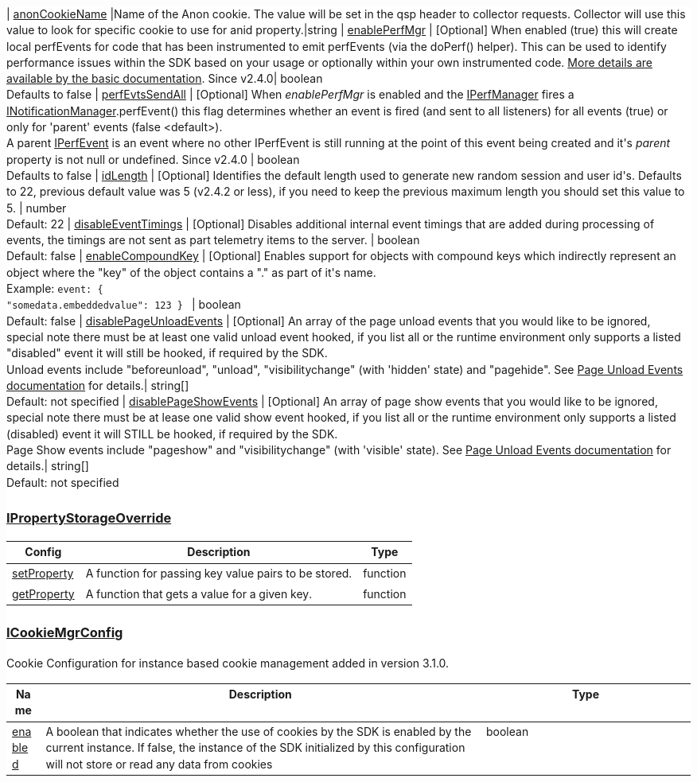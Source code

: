 |  [anonCookieName](https://microsoft.github.io/ApplicationInsights-JS/webSdk/1ds-core-js/interfaces/IExtendedConfiguration.html#anonCookieName)     |Name of the Anon cookie.  The value will be set in the qsp header to collector requests.  Collector will use this value to look for specific cookie to use for anid property.|string
| [enablePerfMgr](https://microsoft.github.io/ApplicationInsights-JS/webSdk/1ds-core-js/interfaces/IExtendedConfiguration.html#enablePerfMgr) | [Optional] When enabled (true) this will create local perfEvents for code that has been instrumented to emit perfEvents (via the doPerf() helper). This can be used to identify performance issues within the SDK based on your usage or optionally within your own instrumented code. [More details are available by the basic documentation](https://github.com/microsoft/ApplicationInsights-JS/blob/main/docs/PerformanceMonitoring.md). Since v2.4.0| boolean<br/>Defaults to false
| [perfEvtsSendAll](https://microsoft.github.io/ApplicationInsights-JS/webSdk/1ds-core-js/interfaces/IExtendedConfiguration.html#perfEvtsSendAll) | [Optional] When _enablePerfMgr_ is enabled and the [IPerfManager](https://microsoft.github.io/ApplicationInsights-JS/webSdk/applicationinsights-core-js/interfaces/IPerfManager.html) fires a [INotificationManager](https://microsoft.github.io/ApplicationInsights-JS/webSdk/applicationinsights-core-js/interfaces/INotificationManager.html).perfEvent() this flag determines whether an event is fired (and sent to all listeners) for all events (true) or only for 'parent' events (false &lt;default&gt;).<br />A parent [IPerfEvent](https://microsoft.github.io/ApplicationInsights-JS/webSdk/applicationinsights-core-js/interfaces/IPerfEvent.html) is an event where no other IPerfEvent is still running at the point of this event being created and it's _parent_ property is not null or undefined. Since v2.4.0 | boolean<br />Defaults to false
| [idLength](https://microsoft.github.io/ApplicationInsights-JS/webSdk/1ds-core-js/interfaces/IExtendedConfiguration.html#idLength) | [Optional] Identifies the default length used to generate new random session and user id's. Defaults to 22, previous default value was 5 (v2.4.2 or less), if you need to keep the previous maximum length you should set this value to 5. | number<br />Default: 22 
| [disableEventTimings](https://microsoft.github.io/ApplicationInsights-JS/webSdk/1ds-core-js/interfaces/IExtendedConfiguration.html#disableEventTimings) | [Optional] Disables additional internal event timings that are added during processing of events, the timings are not sent as part telemetry items to the server. | boolean<br/>Default: false
| [enableCompoundKey](https://microsoft.github.io/ApplicationInsights-JS/webSdk/1ds-core-js/interfaces/IExtendedConfiguration.html#enableCompoundKey) | [Optional] Enables support for objects with compound keys which indirectly represent an object where the "key" of the object contains a "." as part of it's name.<br />Example: <code>event: { "somedata.embeddedvalue": 123 } </code> | boolean<br />Default: false
| [disablePageUnloadEvents](https://microsoft.github.io/ApplicationInsights-JS/webSdk/1ds-core-js/interfaces/IExtendedConfiguration.html#disablePageUnloadEvents) | [Optional] An array of the page unload events that you would like to be ignored, special note there must be at least one valid unload event hooked, if you list all or the runtime environment only supports a listed "disabled" event it will still be hooked, if required by the SDK.<br /> Unload events include "beforeunload", "unload", "visibilitychange" (with 'hidden' state) and "pagehide". See [Page Unload Events documentation](https://microsoft.github.io/ApplicationInsights-JS/docs/PageUnloadEvents.html) for details.| string[]<br />Default: not specified
| [disablePageShowEvents](https://microsoft.github.io/ApplicationInsights-JS/webSdk/1ds-core-js/interfaces/IExtendedConfiguration.html#disablePageShowEvents) | [Optional] An array of page show events that you would like to be ignored, special note there must be at lease one valid show event hooked, if you list all or the runtime environment only supports a listed (disabled) event it will STILL be hooked, if required by the SDK.<br/> Page Show events include "pageshow" and "visibilitychange" (with 'visible' state). See [Page Unload Events documentation](https://microsoft.github.io/ApplicationInsights-JS/docs/PageUnloadEvents.html) for details.| string[]<br /> Default: not specified

### [IPropertyStorageOverride](https://microsoft.github.io/ApplicationInsights-JS/webSdk/1ds-core-js/interfaces/IPropertyStorageOverride.html)

|  Config   | Description | Type
|----------------|----------------------------------------|----|
|  [setProperty](https://microsoft.github.io/ApplicationInsights-JS/webSdk/1ds-core-js/interfaces/IPropertyStorageOverride.html#setProperty)     |A function for passing key value pairs to be stored.| function
|  [getProperty](https://microsoft.github.io/ApplicationInsights-JS/webSdk/1ds-core-js/interfaces/IPropertyStorageOverride.html#getProperty)     | A function that gets a value for a given key.| function

### [ICookieMgrConfig](https://microsoft.github.io/ApplicationInsights-JS/webSdk/applicationinsights-core-js/interfaces/ICookieMgrConfig.html)

Cookie Configuration for instance based cookie management added in version 3.1.0.

| Name | Description | <div style="width:250px">Type</div> |
|------|-------------|--------------|
| [enabled](https://microsoft.github.io/ApplicationInsights-JS/webSdk/applicationinsights-core-js/interfaces/ICookieMgrConfig.html#enabled) | A boolean that indicates whether the use of cookies by  the SDK is enabled by the current instance. If false, the instance of the SDK initialized by this configuration will not store or read any data from cookies | boolean | true |